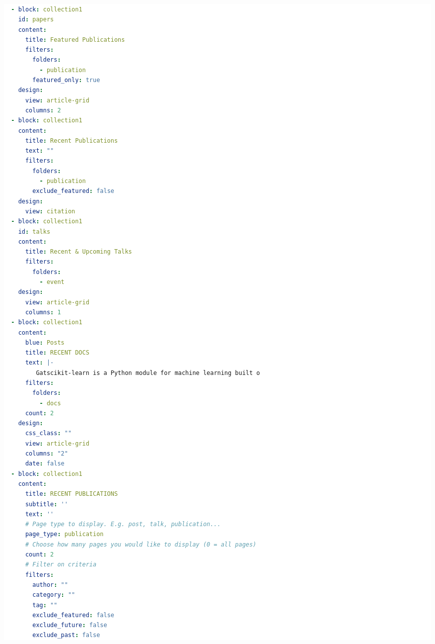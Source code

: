 ```yaml
  - block: collection1
    id: papers
    content:
      title: Featured Publications
      filters:
        folders:
          - publication
        featured_only: true
    design:
      view: article-grid
      columns: 2
  - block: collection1
    content:
      title: Recent Publications
      text: ""
      filters:
        folders:
          - publication
        exclude_featured: false
    design:
      view: citation
  - block: collection1
    id: talks
    content:
      title: Recent & Upcoming Talks
      filters:
        folders:
          - event
    design:
      view: article-grid
      columns: 1
  - block: collection1
    content:
      blue: Posts
      title: RECENT DOCS
      text: |-
         Gatscikit-learn is a Python module for machine learning built o
      filters:
        folders:
          - docs
      count: 2
    design:
      css_class: ""
      view: article-grid
      columns: "2" 
      date: false
  - block: collection1
    content:
      title: RECENT PUBLICATIONS
      subtitle: ''
      text: ''
      # Page type to display. E.g. post, talk, publication...
      page_type: publication
      # Choose how many pages you would like to display (0 = all pages)
      count: 2
      # Filter on criteria
      filters:
        author: ""
        category: ""
        tag: ""
        exclude_featured: false
        exclude_future: false
        exclude_past: false
```